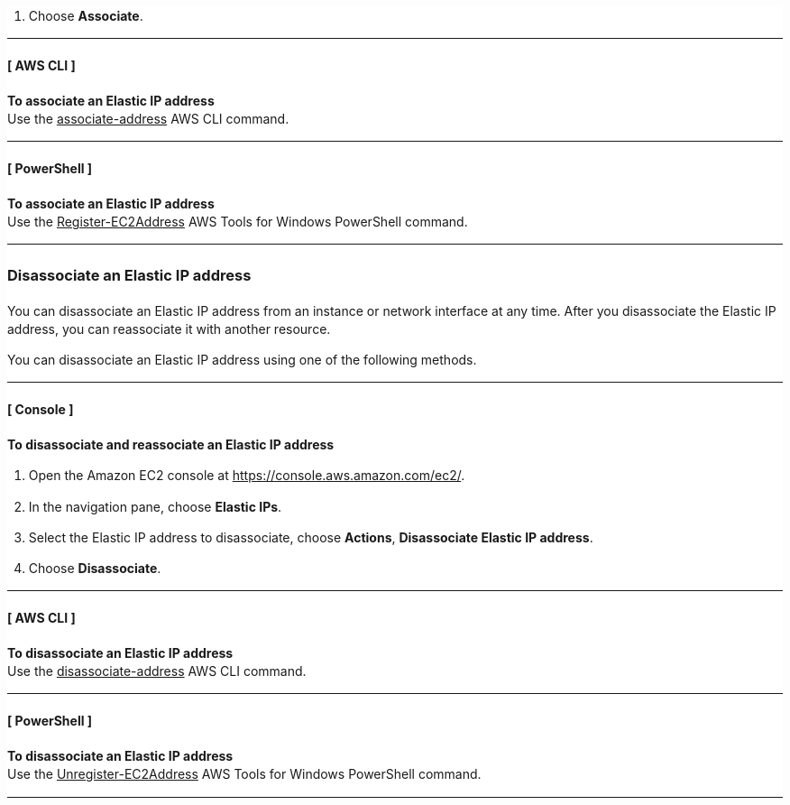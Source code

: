 1. Choose **Associate**\.

------
#### [ AWS CLI ]

**To associate an Elastic IP address**  
Use the [associate\-address](https://docs.aws.amazon.com/cli/latest/reference/ec2/associate-address.html) AWS CLI command\.

------
#### [ PowerShell ]

**To associate an Elastic IP address**  
Use the [Register\-EC2Address](https://docs.aws.amazon.com/powershell/latest/reference/items/Register-EC2Address.html) AWS Tools for Windows PowerShell command\.

------

### Disassociate an Elastic IP address<a name="using-instance-addressing-eips-associating-different"></a>

You can disassociate an Elastic IP address from an instance or network interface at any time\. After you disassociate the Elastic IP address, you can reassociate it with another resource\.

You can disassociate an Elastic IP address using one of the following methods\.

------
#### [ Console ]

**To disassociate and reassociate an Elastic IP address**

1. Open the Amazon EC2 console at [https://console\.aws\.amazon\.com/ec2/](https://console.aws.amazon.com/ec2/)\.

1. In the navigation pane, choose **Elastic IPs**\.

1. Select the Elastic IP address to disassociate, choose **Actions**, **Disassociate Elastic IP address**\.

1. Choose **Disassociate**\.

------
#### [ AWS CLI ]

**To disassociate an Elastic IP address**  
Use the [disassociate\-address](https://docs.aws.amazon.com/cli/latest/reference/ec2/disassociate-address.html) AWS CLI command\.

------
#### [ PowerShell ]

**To disassociate an Elastic IP address**  
Use the [Unregister\-EC2Address](https://docs.aws.amazon.com/powershell/latest/reference/items/Unregister-EC2Address.html) AWS Tools for Windows PowerShell command\.

------
